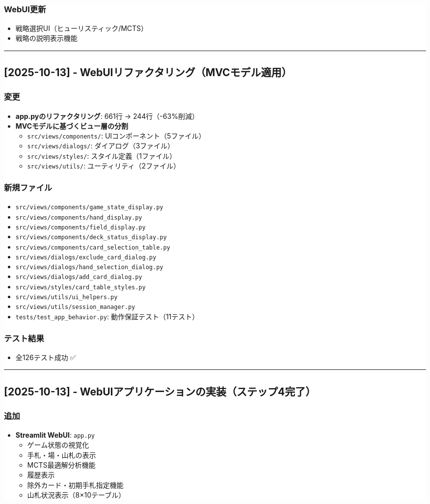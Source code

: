 ### WebUI更新

- 戦略選択UI（ヒューリスティック/MCTS）
- 戦略の説明表示機能

---

## [2025-10-13] - WebUIリファクタリング（MVCモデル適用）

### 変更

- **app.pyのリファクタリング**: 661行 → 244行（-63%削減）
- **MVCモデルに基づくビュー層の分割**
  - `src/views/components/`: UIコンポーネント（5ファイル）
  - `src/views/dialogs/`: ダイアログ（3ファイル）
  - `src/views/styles/`: スタイル定義（1ファイル）
  - `src/views/utils/`: ユーティリティ（2ファイル）

### 新規ファイル

- `src/views/components/game_state_display.py`
- `src/views/components/hand_display.py`
- `src/views/components/field_display.py`
- `src/views/components/deck_status_display.py`
- `src/views/components/card_selection_table.py`
- `src/views/dialogs/exclude_card_dialog.py`
- `src/views/dialogs/hand_selection_dialog.py`
- `src/views/dialogs/add_card_dialog.py`
- `src/views/styles/card_table_styles.py`
- `src/views/utils/ui_helpers.py`
- `src/views/utils/session_manager.py`
- `tests/test_app_behavior.py`: 動作保証テスト（11テスト）

### テスト結果

- 全126テスト成功 ✅

---

## [2025-10-13] - WebUIアプリケーションの実装（ステップ4完了）

### 追加

- **Streamlit WebUI**: `app.py`
  - ゲーム状態の視覚化
  - 手札・場・山札の表示
  - MCTS最適解分析機能
  - 履歴表示
  - 除外カード・初期手札指定機能
  - 山札状況表示（8×10テーブル）
